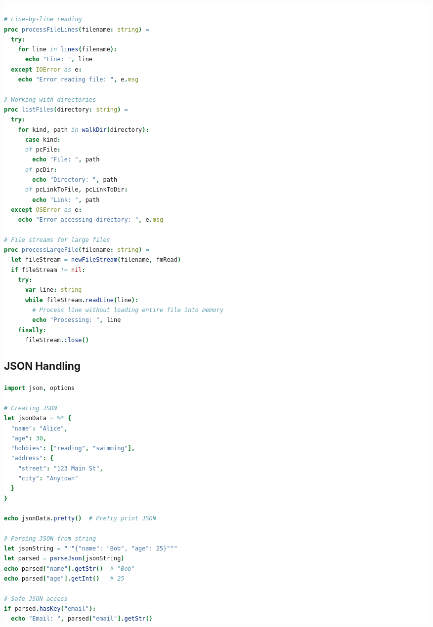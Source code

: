 ```nim

# Line-by-line reading
proc processFileLines(filename: string) =
  try:
    for line in lines(filename):
      echo "Line: ", line
  except IOError as e:
    echo "Error reading file: ", e.msg

# Working with directories
proc listFiles(directory: string) =
  try:
    for kind, path in walkDir(directory):
      case kind:
      of pcFile:
        echo "File: ", path
      of pcDir:
        echo "Directory: ", path
      of pcLinkToFile, pcLinkToDir:
        echo "Link: ", path
  except OSError as e:
    echo "Error accessing directory: ", e.msg

# File streams for large files
proc processLargeFile(filename: string) =
  let fileStream = newFileStream(filename, fmRead)
  if fileStream != nil:
    try:
      var line: string
      while fileStream.readLine(line):
        # Process line without loading entire file into memory
        echo "Processing: ", line
    finally:
      fileStream.close()
```

## JSON Handling

```nim
import json, options

# Creating JSON
let jsonData = %* {
  "name": "Alice",
  "age": 30,
  "hobbies": ["reading", "swimming"],
  "address": {
    "street": "123 Main St",
    "city": "Anytown"
  }
}

echo jsonData.pretty()  # Pretty print JSON

# Parsing JSON from string
let jsonString = """{"name": "Bob", "age": 25}"""
let parsed = parseJson(jsonString)
echo parsed["name"].getStr()  # "Bob"
echo parsed["age"].getInt()   # 25

# Safe JSON access
if parsed.hasKey("email"):
  echo "Email: ", parsed["email"].getStr()
```